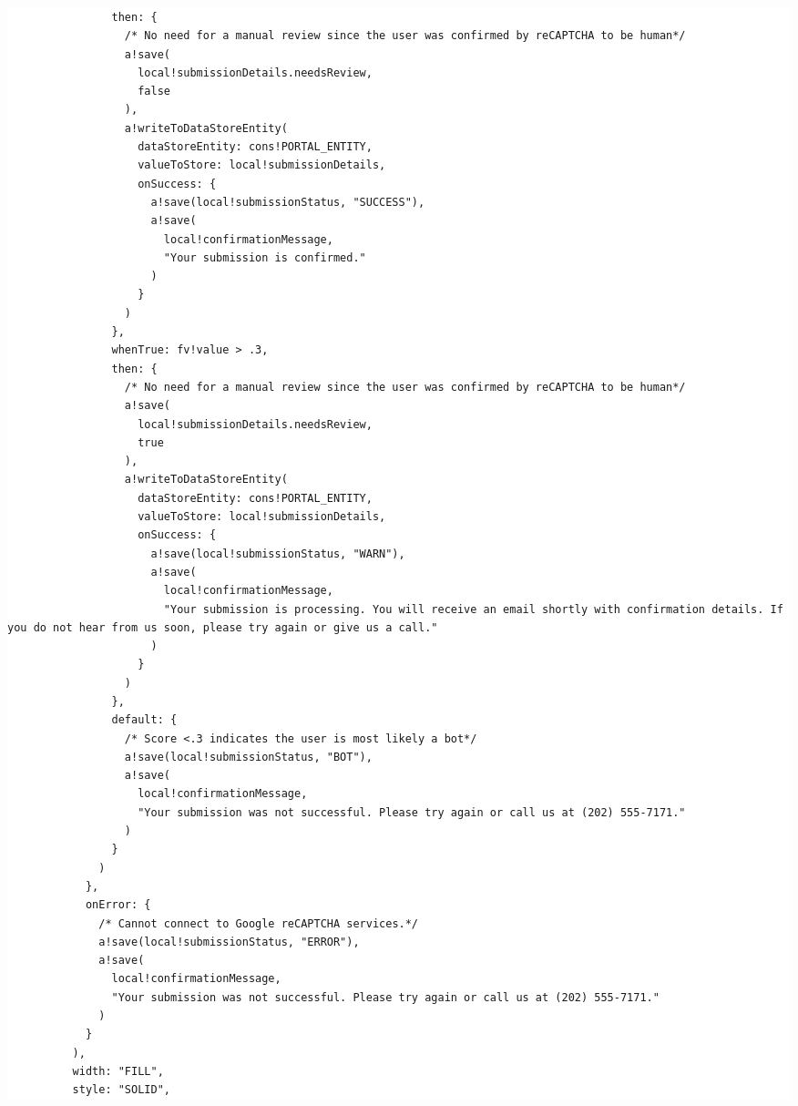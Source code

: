 ```sail
                then: {
                  /* No need for a manual review since the user was confirmed by reCAPTCHA to be human*/
                  a!save(
                    local!submissionDetails.needsReview,
                    false
                  ),
                  a!writeToDataStoreEntity(
                    dataStoreEntity: cons!PORTAL_ENTITY,
                    valueToStore: local!submissionDetails,
                    onSuccess: {
                      a!save(local!submissionStatus, "SUCCESS"),
                      a!save(
                        local!confirmationMessage,
                        "Your submission is confirmed."
                      )
                    }
                  )
                },
                whenTrue: fv!value > .3,
                then: {
                  /* No need for a manual review since the user was confirmed by reCAPTCHA to be human*/
                  a!save(
                    local!submissionDetails.needsReview,
                    true
                  ),
                  a!writeToDataStoreEntity(
                    dataStoreEntity: cons!PORTAL_ENTITY,
                    valueToStore: local!submissionDetails,
                    onSuccess: {
                      a!save(local!submissionStatus, "WARN"),
                      a!save(
                        local!confirmationMessage,
                        "Your submission is processing. You will receive an email shortly with confirmation details. If you do not hear from us soon, please try again or give us a call."
                      )
                    }
                  )
                },
                default: {
                  /* Score <.3 indicates the user is most likely a bot*/
                  a!save(local!submissionStatus, "BOT"),
                  a!save(
                    local!confirmationMessage,
                    "Your submission was not successful. Please try again or call us at (202) 555-7171."
                  )
                }
              )
            },
            onError: {
              /* Cannot connect to Google reCAPTCHA services.*/
              a!save(local!submissionStatus, "ERROR"),
              a!save(
                local!confirmationMessage,
                "Your submission was not successful. Please try again or call us at (202) 555-7171."
              )
            }
          ),
          width: "FILL",
          style: "SOLID",
```